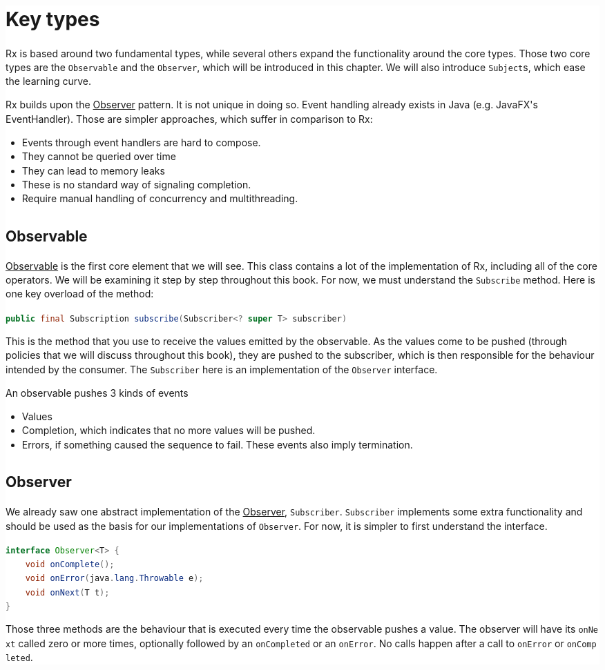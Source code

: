 # Key types

Rx is based around two fundamental types, while several others expand the functionality around the core types. Those two core types are the `Observable` and the `Observer`, which will be introduced in this chapter. We will also introduce `Subject`s, which ease the learning curve.

Rx builds upon the [Observer](http://en.wikipedia.org/wiki/Observer_pattern) pattern. It is not unique in doing so. Event handling already exists in Java (e.g. JavaFX's EventHandler). Those are simpler approaches, which suffer in comparison to Rx:

* Events through event handlers are hard to compose.
* They cannot be queried over time
* They can lead to memory leaks
* These is no standard way of signaling completion.
* Require manual handling of concurrency and multithreading.

## Observable

[Observable](http://reactivex.io/RxJava/javadoc/rx/Observable) is the first core element that we will see. This class contains a lot of the implementation of Rx, including all of the core operators. We will be examining it step by step throughout this book. For now, we must understand the `Subscribe` method. Here is one key overload of the method:

```java
public final Subscription subscribe(Subscriber<? super T> subscriber)
```

This is the method that you use to receive the values emitted by the observable. As the values come to be pushed (through policies that we will discuss throughout this book), they are pushed to the subscriber, which is then responsible for the behaviour intended by the consumer. The `Subscriber` here is an implementation of the `Observer` interface.

An observable pushes 3 kinds of events
* Values
* Completion, which indicates that no more values will be pushed.
* Errors, if something caused the sequence to fail. These events also imply termination.


## Observer

We already saw one abstract implementation of the [Observer](http://reactivex.io/RxJava/javadoc/rx/Observer.html), `Subscriber`. `Subscriber` implements some extra functionality and should be used as the basis for our implementations of `Observer`. For now, it is simpler to first understand the interface.

```java
interface Observer<T> {
    void onComplete();
    void onError(java.lang.Throwable e);
    void onNext(T t);
}
```

Those three methods are the behaviour that is executed every time the observable pushes a value. The observer will have its `onNext` called zero or more times, optionally followed by an `onCompleted` or an `onError`. No calls happen after a call to `onError` or `onCompleted`.
